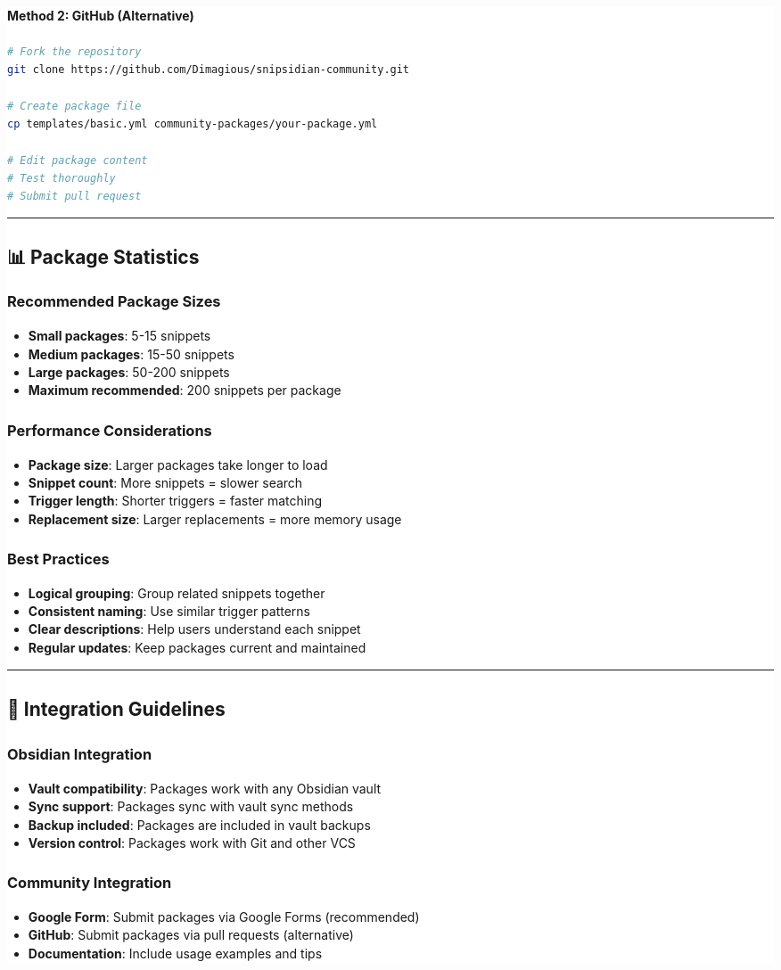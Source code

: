 #### Method 2: GitHub (Alternative)
```bash
# Fork the repository
git clone https://github.com/Dimagious/snipsidian-community.git

# Create package file
cp templates/basic.yml community-packages/your-package.yml

# Edit package content
# Test thoroughly
# Submit pull request
```

---

## 📊 Package Statistics

### Recommended Package Sizes
- **Small packages**: 5-15 snippets
- **Medium packages**: 15-50 snippets
- **Large packages**: 50-200 snippets
- **Maximum recommended**: 200 snippets per package

### Performance Considerations
- **Package size**: Larger packages take longer to load
- **Snippet count**: More snippets = slower search
- **Trigger length**: Shorter triggers = faster matching
- **Replacement size**: Larger replacements = more memory usage

### Best Practices
- **Logical grouping**: Group related snippets together
- **Consistent naming**: Use similar trigger patterns
- **Clear descriptions**: Help users understand each snippet
- **Regular updates**: Keep packages current and maintained

---

## 🔗 Integration Guidelines

### Obsidian Integration
- **Vault compatibility**: Packages work with any Obsidian vault
- **Sync support**: Packages sync with vault sync methods
- **Backup included**: Packages are included in vault backups
- **Version control**: Packages work with Git and other VCS

### Community Integration
- **Google Form**: Submit packages via Google Forms (recommended)
- **GitHub**: Submit packages via pull requests (alternative)
- **Documentation**: Include usage examples and tips
